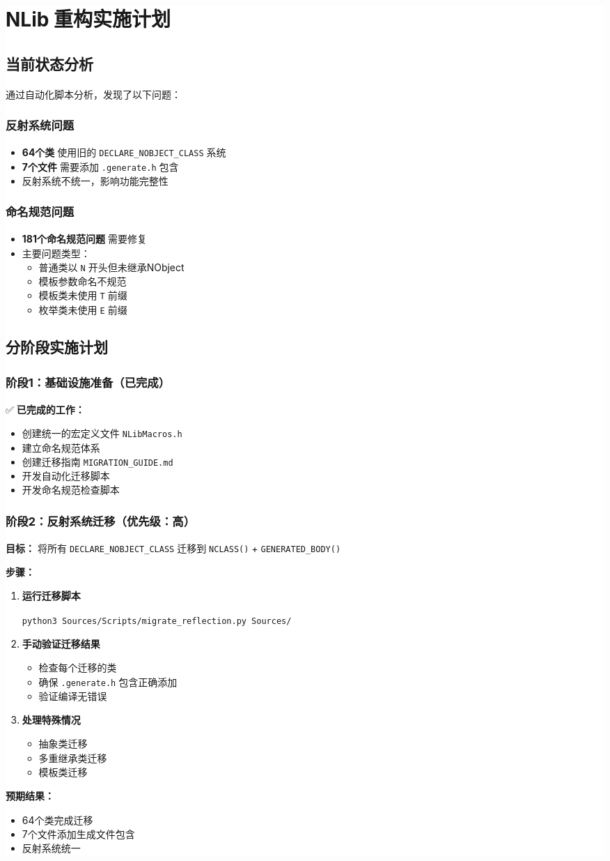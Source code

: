 # NLib 重构实施计划

## 当前状态分析

通过自动化脚本分析，发现了以下问题：

### 反射系统问题
- **64个类** 使用旧的 `DECLARE_NOBJECT_CLASS` 系统
- **7个文件** 需要添加 `.generate.h` 包含
- 反射系统不统一，影响功能完整性

### 命名规范问题
- **181个命名规范问题** 需要修复
- 主要问题类型：
  - 普通类以 `N` 开头但未继承NObject
  - 模板参数命名不规范
  - 模板类未使用 `T` 前缀
  - 枚举类未使用 `E` 前缀

## 分阶段实施计划

### 阶段1：基础设施准备（已完成）

✅ **已完成的工作：**
- 创建统一的宏定义文件 `NLibMacros.h`
- 建立命名规范体系
- 创建迁移指南 `MIGRATION_GUIDE.md`
- 开发自动化迁移脚本
- 开发命名规范检查脚本

### 阶段2：反射系统迁移（优先级：高）

**目标：** 将所有 `DECLARE_NOBJECT_CLASS` 迁移到 `NCLASS()` + `GENERATED_BODY()`

**步骤：**
1. **运行迁移脚本**
   ```bash
   python3 Sources/Scripts/migrate_reflection.py Sources/
   ```

2. **手动验证迁移结果**
   - 检查每个迁移的类
   - 确保 `.generate.h` 包含正确添加
   - 验证编译无错误

3. **处理特殊情况**
   - 抽象类迁移
   - 多重继承类迁移
   - 模板类迁移

**预期结果：**
- 64个类完成迁移
- 7个文件添加生成文件包含
- 反射系统统一
